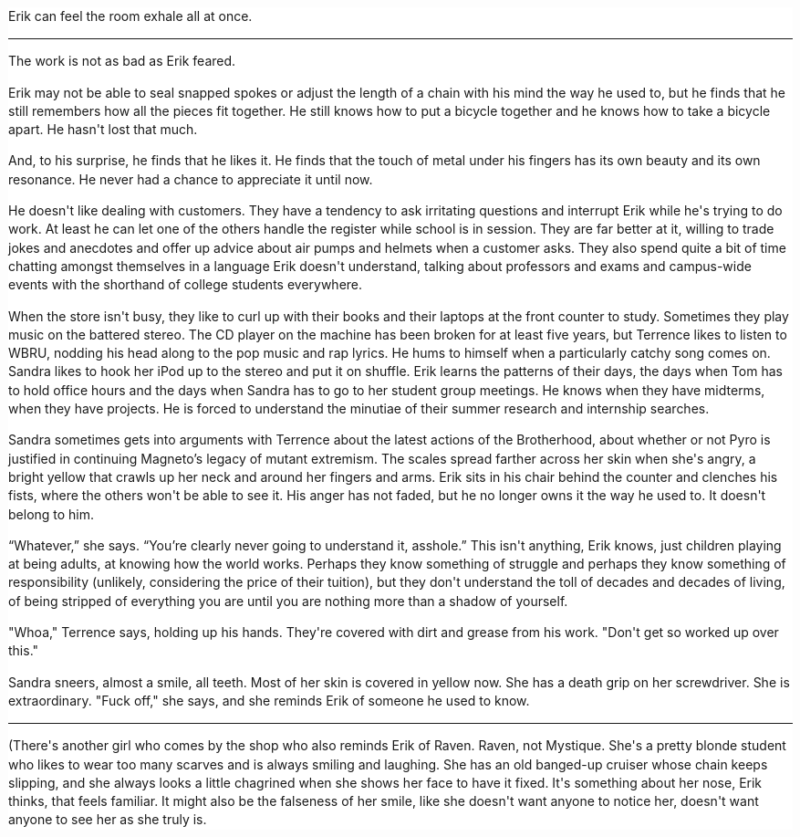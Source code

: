 Erik can feel the room exhale all at once.

---

The work is not as bad as Erik feared.

Erik may not be able to seal snapped spokes or adjust the length of a chain with his mind the way he used to, but he finds that he still remembers how all the pieces fit together. He still knows how to put a bicycle together and he knows how to take a bicycle apart. He hasn't lost that much. 

And, to his surprise, he finds that he likes it. He finds that the touch of metal under his fingers has its own beauty and its own resonance. He never had a chance to appreciate it until now.

He doesn't like dealing with customers. They have a tendency to ask irritating questions and interrupt Erik while he's trying to do work. At least he can let one of the others handle the register while school is in session. They are far better at it, willing to trade jokes and anecdotes and offer up advice about air pumps and helmets when a customer asks. They also spend quite a bit of time chatting amongst themselves in a language Erik doesn't understand, talking about professors and exams and campus-wide events with the shorthand of college students everywhere.

When the store isn't busy, they like to curl up with their books and their laptops at the front counter to study. Sometimes they play music on the battered stereo. The CD player on the machine has been broken for at least five years, but Terrence likes to listen to WBRU, nodding his head along to the pop music and rap lyrics. He hums to himself when a particularly catchy song comes on. Sandra likes to hook her iPod up to the stereo and put it on shuffle. Erik learns the patterns of their days, the days when Tom has to hold office hours and the days when Sandra has to go to her student group meetings. He knows when they have midterms, when they have projects. He is forced to understand the minutiae of their summer research and internship searches.

Sandra sometimes gets into arguments with Terrence about the latest actions of the Brotherhood, about whether or not Pyro is justified in continuing Magneto’s legacy of mutant extremism. The scales spread farther across her skin when she's angry, a bright yellow that crawls up her neck and around her fingers and arms. Erik sits in his chair behind the counter and clenches his fists, where the others won't be able to see it. His anger has not faded, but he no longer owns it the way he used to. It doesn't belong to him.

“Whatever,” she says. “You’re clearly never going to understand it, asshole.” This isn't anything, Erik knows, just children playing at being adults, at knowing how the world works. Perhaps they know something of struggle and perhaps they know something of responsibility (unlikely, considering the price of their tuition), but they don't understand the toll of decades and decades of living, of being stripped of everything you are until you are nothing more than a shadow of yourself.

"Whoa," Terrence says, holding up his hands. They're covered with dirt and grease from his work. "Don't get so worked up over this."

Sandra sneers, almost a smile, all teeth. Most of her skin is covered in yellow now. She has a death grip on her screwdriver. She is extraordinary. "Fuck off," she says, and she reminds Erik of someone he used to know.

---

(There's another girl who comes by the shop who also reminds Erik of Raven. Raven, not Mystique. She's a pretty blonde student who likes to wear too many scarves and is always smiling and laughing. She has an old banged-up cruiser whose chain keeps slipping, and she always looks a little chagrined when she shows her face to have it fixed. It's something about her nose, Erik thinks, that feels familiar. It might also be the falseness of her smile, like she doesn't want anyone to notice her, doesn't want anyone to see her as she truly is.

